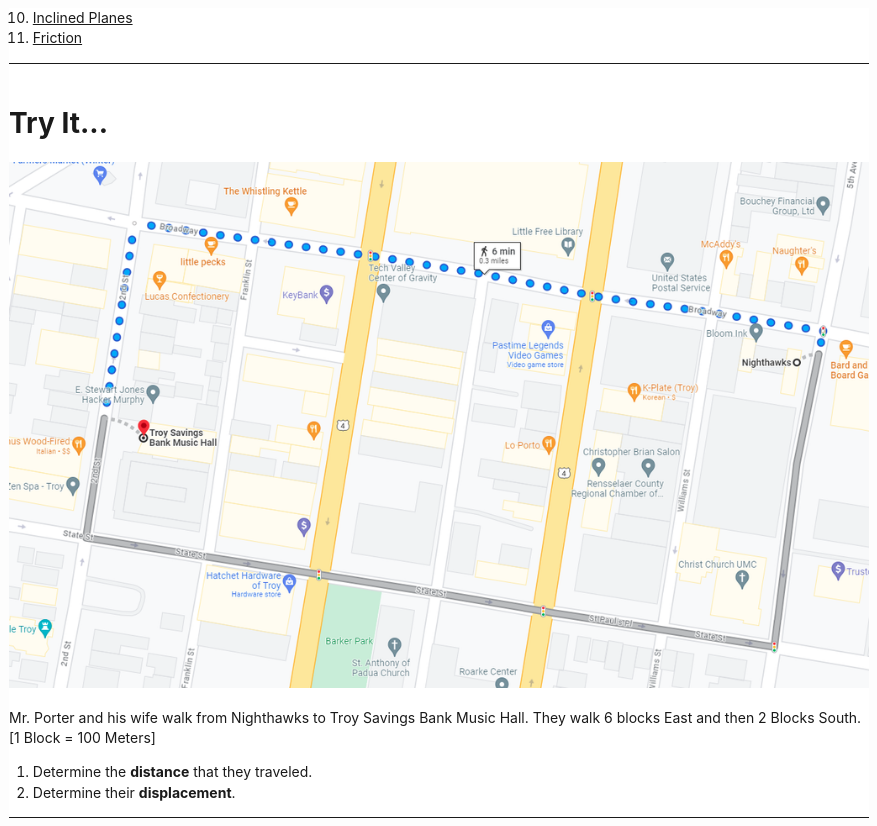 

</div>

<div>

10. [Inclined Planes](#inclined-planes)
11. [Friction](#Friction)


</div>

</div>

---


# Try It...

![bg fit right:45%](../figures/troy.png)

Mr. Porter and his wife walk from Nighthawks to Troy Savings Bank Music Hall. They walk 6 blocks East and then 2 Blocks South. [1 Block = 100 Meters]

1. Determine the **distance** that they traveled.
2. Determine their  **displacement**.


---
